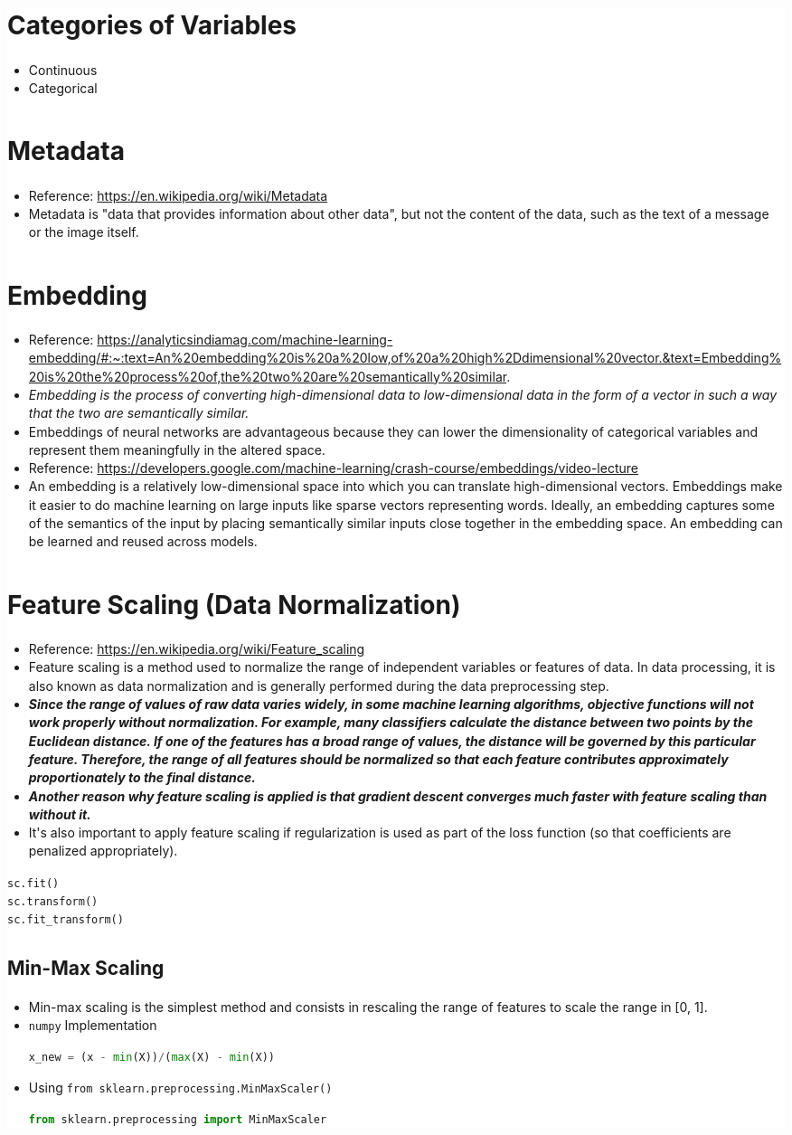 # Categories of Variables
- Continuous
- Categorical

# Metadata
- Reference: https://en.wikipedia.org/wiki/Metadata
- Metadata is "data that provides information about other data", but not the content of the data, such as the text of a message or the image itself.

# Embedding
- Reference: https://analyticsindiamag.com/machine-learning-embedding/#:~:text=An%20embedding%20is%20a%20low,of%20a%20high%2Ddimensional%20vector.&text=Embedding%20is%20the%20process%20of,the%20two%20are%20semantically%20similar.
- *Embedding is the process of converting high-dimensional data to low-dimensional data in the form of a vector in such a way that the two are semantically similar.*
- Embeddings of neural networks are advantageous because they can lower the dimensionality of categorical variables and represent them meaningfully in the altered space.
- Reference: https://developers.google.com/machine-learning/crash-course/embeddings/video-lecture
- An embedding is a relatively low-dimensional space into which you can translate high-dimensional vectors. Embeddings make it easier to do machine learning on large inputs like sparse vectors representing words. Ideally, an embedding captures some of the semantics of the input by placing semantically similar inputs close together in the embedding space. An embedding can be learned and reused across models.

# Feature Scaling (Data Normalization)
- Reference: https://en.wikipedia.org/wiki/Feature_scaling
- Feature scaling is a method used to normalize the range of independent variables or features of data. In data processing, it is also known as data normalization and is generally performed during the data preprocessing step.
- ***Since the range of values of raw data varies widely, in some machine learning algorithms, objective functions will not work properly without normalization. For example, many classifiers calculate the distance between two points by the Euclidean distance. If one of the features has a broad range of values, the distance will be governed by this particular feature. Therefore, the range of all features should be normalized so that each feature contributes approximately proportionately to the final distance.***
- ***Another reason why feature scaling is applied is that gradient descent converges much faster with feature scaling than without it.***
- It's also important to apply feature scaling if regularization is used as part of the loss function (so that coefficients are penalized appropriately).
```python
sc.fit()
sc.transform()
sc.fit_transform()
```
## Min-Max Scaling
- Min-max scaling is the simplest method and consists in rescaling the range of features to scale the range in [0, 1].
- `numpy` Implementation
	```python
	x_new = (x - min(X))/(max(X) - min(X))
	```
- Using `from sklearn.preprocessing.MinMaxScaler()`
	```python
	from sklearn.preprocessing import MinMaxScaler
